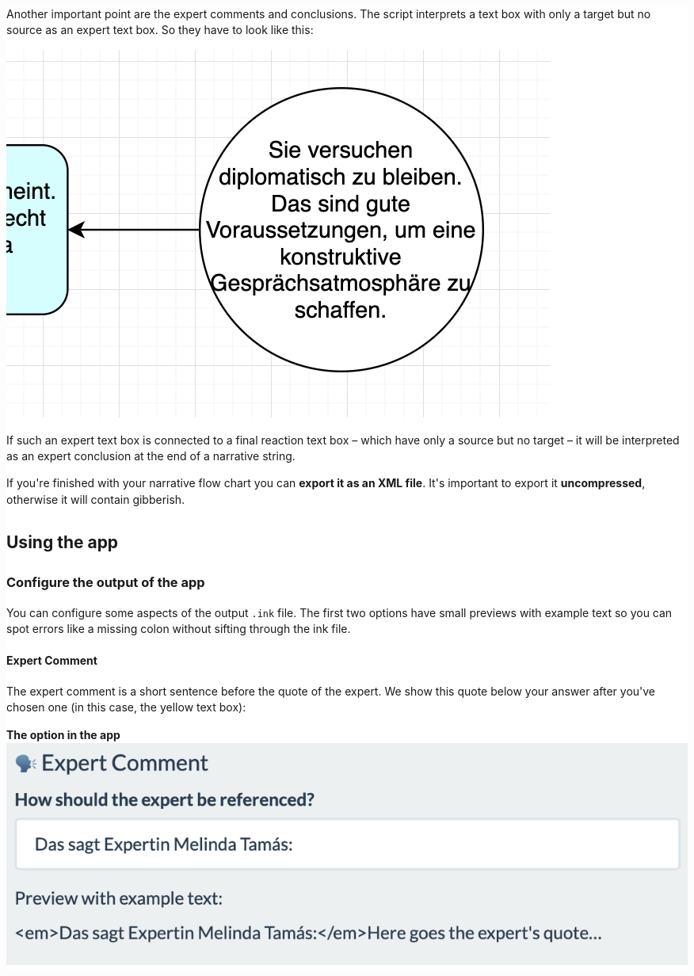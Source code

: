 Another important point are the expert comments and conclusions. The script interprets a text box with only a target but no source as an expert text box. So they have to look like this:

![screenshot of expert arrow example](img/expert-arrow-example.png)

If such an expert text box is connected to a final reaction text box – which have only a source but no target – it will be interpreted as an expert conclusion at the end of a narrative string.

If you're finished with your narrative flow chart you can **export it as an XML file**. It's important to export it **uncompressed**, otherwise it will contain gibberish.

## Using the app

### Configure the output of the app

You can configure some aspects of the output `.ink` file. The first two options have small previews with example text so you can spot errors like a missing colon without sifting through the ink file.

#### Expert Comment

The expert comment is a short sentence before the quote of the expert. We show this quote below your answer after you've chosen one (in this case, the yellow text box):

**The option in the app**
![the expert comment quote option in the app](img/expert-comment-option.png)
